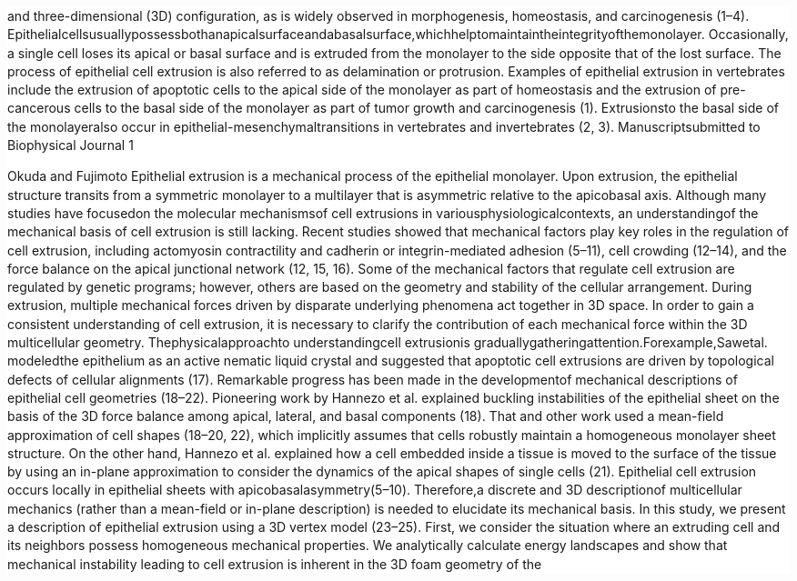 and three-dimensional (3D) configuration, as is widely observed in morphogenesis, homeostasis, and carcinogenesis (1–4).
Epithelialcellsusuallypossessbothanapicalsurfaceandabasalsurface,whichhelptomaintaintheintegrityofthemonolayer.
Occasionally, a single cell loses its apical or basal surface and is extruded from the monolayer to the side opposite that of the
lost surface. The process of epithelial cell extrusion is also referred to as delamination or protrusion. Examples of epithelial
extrusion in vertebrates include the extrusion of apoptotic cells to the apical side of the monolayer as part of homeostasis
and the extrusion of pre-cancerous cells to the basal side of the monolayer as part of tumor growth and carcinogenesis (1).
Extrusionsto the basal side of the monolayeralso occur in epithelial-mesenchymaltransitions in vertebrates and invertebrates
(2, 3).
Manuscriptsubmitted to Biophysical Journal 1

Okuda and Fujimoto
Epithelial extrusion is a mechanical process of the epithelial monolayer. Upon extrusion, the epithelial structure transits
from a symmetric monolayer to a multilayer that is asymmetric relative to the apicobasal axis. Although many studies have
focusedon the molecular mechanismsof cell extrusions in variousphysiologicalcontexts, an understandingof the mechanical
basis of cell extrusion is still lacking. Recent studies showed that mechanical factors play key roles in the regulation of cell
extrusion, including actomyosin contractility and cadherin or integrin-mediated adhesion (5–11), cell crowding (12–14), and
the force balance on the apical junctional network (12, 15, 16). Some of the mechanical factors that regulate cell extrusion are
regulated by genetic programs; however, others are based on the geometry and stability of the cellular arrangement. During
extrusion, multiple mechanical forces driven by disparate underlying phenomena act together in 3D space. In order to gain a
consistent understanding of cell extrusion, it is necessary to clarify the contribution of each mechanical force within the 3D
multicellular geometry.
Thephysicalapproachto understandingcell extrusionis graduallygatheringattention.Forexample,Sawetal. modeledthe
epithelium as an active nematic liquid crystal and suggested that apoptotic cell extrusions are driven by topological defects of
cellular alignments (17). Remarkable progress has been made in the developmentof mechanical descriptions of epithelial cell
geometries (18–22). Pioneering work by Hannezo et al. explained buckling instabilities of the epithelial sheet on the basis of
the 3D force balance among apical, lateral, and basal components (18). That and other work used a mean-field approximation
of cell shapes (18–20, 22), which implicitly assumes that cells robustly maintain a homogeneous monolayer sheet structure.
On the other hand, Hannezo et al. explained how a cell embedded inside a tissue is moved to the surface of the tissue by
using an in-plane approximation to consider the dynamics of the apical shapes of single cells (21). Epithelial cell extrusion
occurs locally in epithelial sheets with apicobasalasymmetry(5–10). Therefore,a discrete and 3D descriptionof multicellular
mechanics (rather than a mean-field or in-plane description) is needed to elucidate its mechanical basis.
In this study, we present a description of epithelial extrusion using a 3D vertex model (23–25). First, we consider the
situation where an extruding cell and its neighbors possess homogeneous mechanical properties. We analytically calculate
energy landscapes and show that mechanical instability leading to cell extrusion is inherent in the 3D foam geometry of the